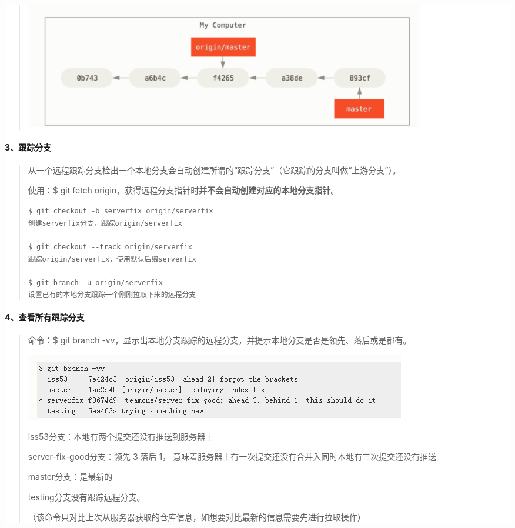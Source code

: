 > ![image-20210906222823883](image/image-20210906222823883.png)

#### 3、跟踪分支

> 从一个远程跟踪分支检出一个本地分支会自动创建所谓的“跟踪分支”（它跟踪的分支叫做“上游分支”）。
>
> 使用：$ git fetch origin，获得远程分支指针时**并不会自动创建对应的本地分支指针**。
>
> ```console
> $ git checkout -b serverfix origin/serverfix
> 创建serverfix分支，跟踪origin/serverfix
> 
> $ git checkout --track origin/serverfix
> 跟踪origin/serverfix，使用默认后缀serverfix
> 
> $ git branch -u origin/serverfix
> 设置已有的本地分支跟踪一个刚刚拉取下来的远程分支
> ```

#### 4、查看所有跟踪分支

> 命令：$ git branch -vv，显示出本地分支跟踪的远程分支，并提示本地分支是否是领先、落后或是都有。
>
> ![image-20210906224207043](image/image-20210906224207043.png)
>
> iss53分支：本地有两个提交还没有推送到服务器上
>
> server-fix-good分支：领先 3 落后 1， 意味着服务器上有一次提交还没有合并入同时本地有三次提交还没有推送
>
> master分支：是最新的
>
> testing分支没有跟踪远程分支。
>
> （该命令只对比上次从服务器获取的仓库信息，如想要对比最新的信息需要先进行拉取操作）
